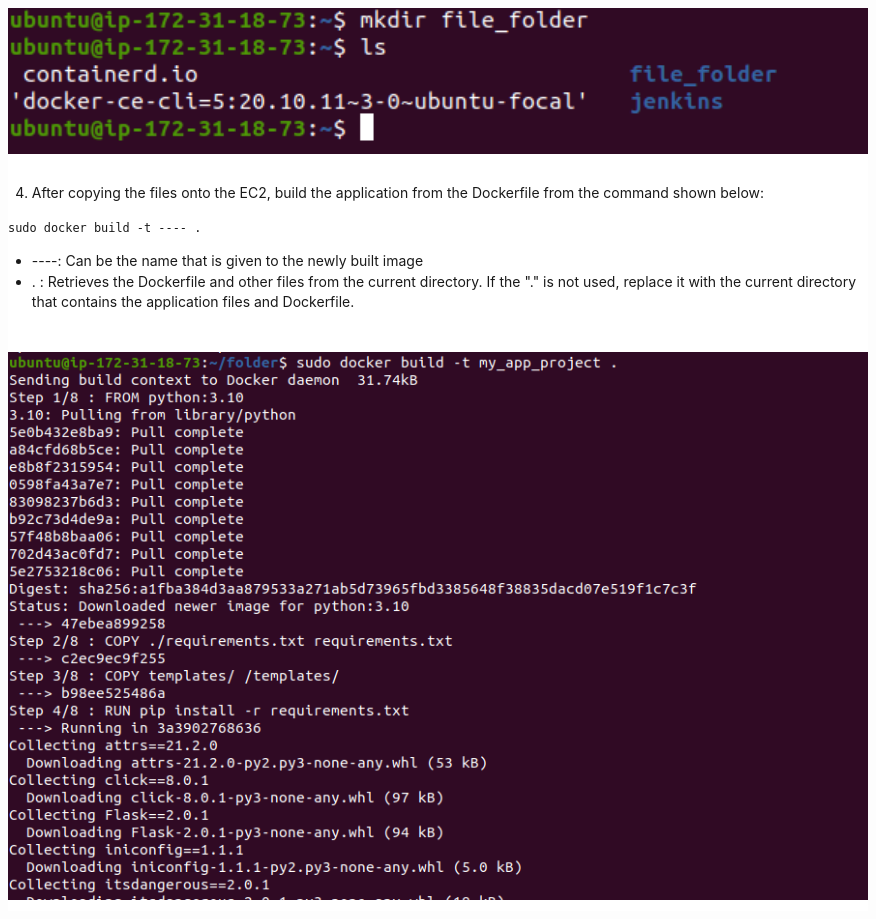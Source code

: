 <html>
     <h1>
        <img style="float: center;" src=/DEPLOY_08_CICD/deployment8/task4/2.png width="1000" />
     </h1>
</html> 


4. After copying the files onto the EC2, build the application from the Dockerfile from the command shown below:
```
sudo docker build -t ---- .
```
* ----: Can be the name that is given to the newly built image
* . : Retrieves the Dockerfile and other files from the current directory. If the "." is not used, replace it with the current directory that contains the application files and Dockerfile.

<html>
     <h1>
        <img style="float: center;" src=/DEPLOY_08_CICD/deployment8/task4/7.png width="1000" />
     </h1>
</html> 
